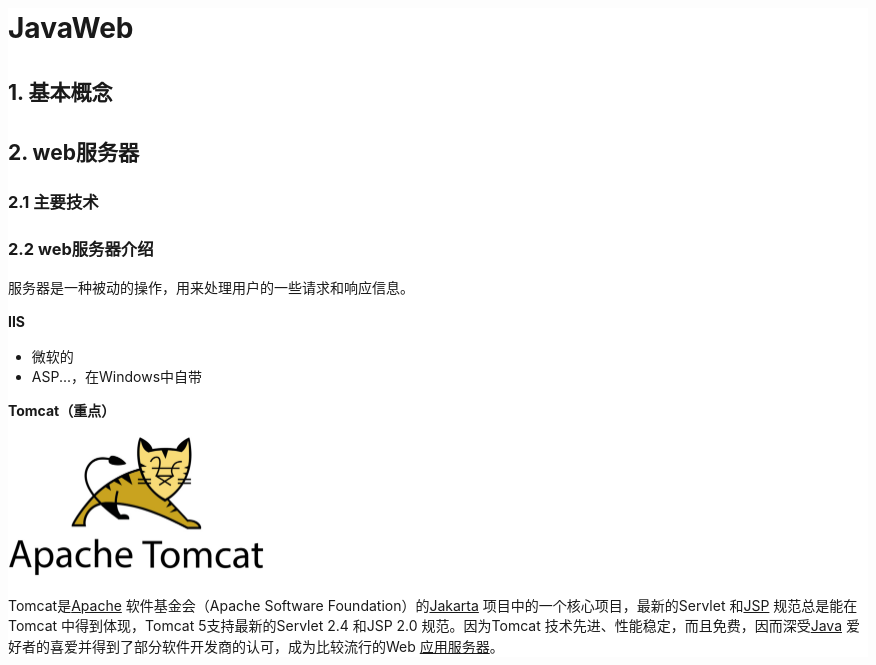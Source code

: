 

# JavaWeb

## 1. 基本概念

## 2. web服务器

### 2.1 主要技术

### 2.2 web服务器介绍

服务器是一种被动的操作，用来处理用户的一些请求和响应信息。



**IIS**

- 微软的
- ASP...，在Windows中自带

**Tomcat（重点）**

<img src="./note.assets/1703914986694.png" alt="1703914986694" style="zoom: 25%;" />

Tomcat是[Apache](https://baike.baidu.com/item/Apache/6265?fromModule=lemma_inlink) 软件基金会（Apache Software Foundation）的[Jakarta](https://baike.baidu.com/item/Jakarta/15952232?fromModule=lemma_inlink) 项目中的一个核心项目，最新的Servlet 和[JSP](https://baike.baidu.com/item/JSP/141543?fromModule=lemma_inlink) 规范总是能在Tomcat 中得到体现，Tomcat 5支持最新的Servlet 2.4 和JSP 2.0 规范。因为Tomcat 技术先进、性能稳定，而且免费，因而深受[Java](https://baike.baidu.com/item/Java/85979?fromModule=lemma_inlink) 爱好者的喜爱并得到了部分软件开发商的认可，成为比较流行的Web [应用服务器](https://baike.baidu.com/item/应用服务器/4971773?fromModule=lemma_inlink)。
